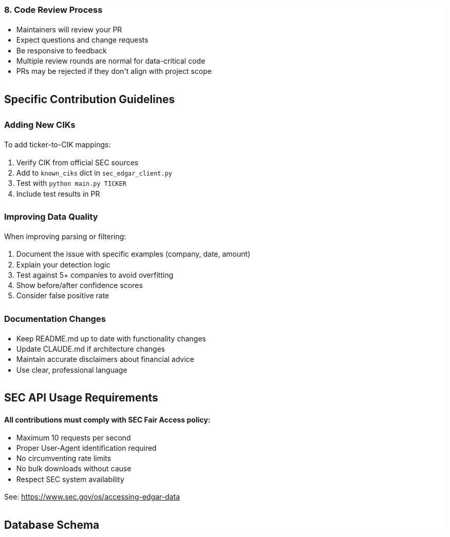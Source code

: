 ```markdown
```

### 8. Code Review Process

- Maintainers will review your PR
- Expect questions and change requests
- Be responsive to feedback
- Multiple review rounds are normal for data-critical code
- PRs may be rejected if they don't align with project scope

## Specific Contribution Guidelines

### Adding New CIKs

To add ticker-to-CIK mappings:

1. Verify CIK from official SEC sources
2. Add to `known_ciks` dict in `sec_edgar_client.py`
3. Test with `python main.py TICKER`
4. Include test results in PR

### Improving Data Quality

When improving parsing or filtering:

1. Document the issue with specific examples (company, date, amount)
2. Explain your detection logic
3. Test against 5+ companies to avoid overfitting
4. Show before/after confidence scores
5. Consider false positive rate

### Documentation Changes

- Keep README.md up to date with functionality changes
- Update CLAUDE.md if architecture changes
- Maintain accurate disclaimers about financial advice
- Use clear, professional language

## SEC API Usage Requirements

**All contributions must comply with SEC Fair Access policy:**

- Maximum 10 requests per second
- Proper User-Agent identification required
- No circumventing rate limits
- No bulk downloads without cause
- Respect SEC system availability

See: https://www.sec.gov/os/accessing-edgar-data

## Database Schema
